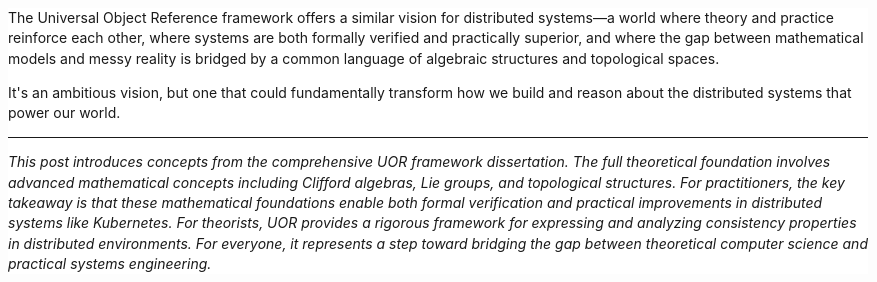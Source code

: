 The Universal Object Reference framework offers a similar vision for distributed systems—a world where theory and practice reinforce each other, where systems are both formally verified and practically superior, and where the gap between mathematical models and messy reality is bridged by a common language of algebraic structures and topological spaces.

It's an ambitious vision, but one that could fundamentally transform how we build and reason about the distributed systems that power our world.

---

*This post introduces concepts from the comprehensive UOR framework dissertation. The full theoretical foundation involves advanced mathematical concepts including Clifford algebras, Lie groups, and topological structures. For practitioners, the key takeaway is that these mathematical foundations enable both formal verification and practical improvements in distributed systems like Kubernetes. For theorists, UOR provides a rigorous framework for expressing and analyzing consistency properties in distributed environments. For everyone, it represents a step toward bridging the gap between theoretical computer science and practical systems engineering.*